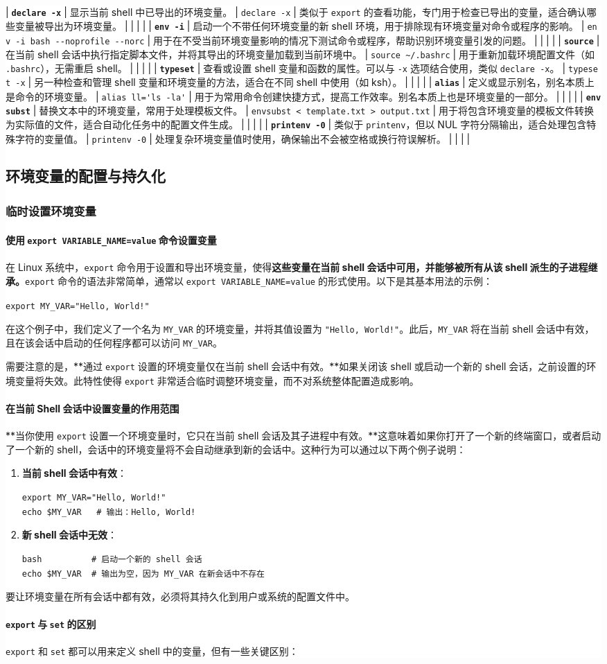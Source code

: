 | **`declare -x`**                                   | 显示当前 shell 中已导出的环境变量。                                        | `declare -x`                                        | 类似于 `export` 的查看功能，专门用于检查已导出的变量，适合确认哪些变量被导出为环境变量。 |                                     |     |     |
| **`env -i`**                                       | 启动一个不带任何环境变量的新 shell 环境，用于排除现有环境变量对命令或程序的影响。                 | `env -i bash --noprofile --norc`                    | 用于在不受当前环境变量影响的情况下测试命令或程序，帮助识别环境变量引发的问题。           |                                     |     |     |
| **`source`**                                       | 在当前 shell 会话中执行指定脚本文件，并将其导出的环境变量加载到当前环境中。                    | `source ~/.bashrc`                                  | 用于重新加载环境配置文件（如 `.bashrc`），无需重启 shell。             |                                     |     |     |
| **`typeset`**                                      | 查看或设置 shell 变量和函数的属性。可以与 `-x` 选项结合使用，类似 `declare -x`。        | `typeset -x`                                        | 另一种检查和管理 shell 变量和环境变量的方法，适合在不同 shell 中使用（如 ksh）。 |                                     |     |     |
| **`alias`**                                        | 定义或显示别名，别名本质上是命令的环境变量。                                       | `alias ll='ls -la'`                                 | 用于为常用命令创建快捷方式，提高工作效率。别名本质上也是环境变量的一部分。             |                                     |     |     |
| **`envsubst`**                                     | 替换文本中的环境变量，常用于处理模板文件。                                        | `envsubst < template.txt > output.txt`              | 用于将包含环境变量的模板文件转换为实际值的文件，适合自动化任务中的配置文件生成。          |                                     |     |     |
| **`printenv -0`**                                  | 类似于 `printenv`，但以 NUL 字符分隔输出，适合处理包含特殊字符的变量值。                 | `printenv -0`                                       | 处理复杂环境变量值时使用，确保输出不会被空格或换行符误解析。                    |                                     |     |     |

## 环境变量的配置与持久化

### 临时设置环境变量

#### 使用 `export VARIABLE_NAME=value` 命令设置变量

在 Linux 系统中，`export` 命令用于设置和导出环境变量，使得**这些变量在当前 shell 会话中可用，并能够被所有从该 shell 派生的子进程继承。**`export` 命令的语法非常简单，通常以 `export VARIABLE_NAME=value` 的形式使用。以下是其基本用法的示例：

```shell
export MY_VAR="Hello, World!"
```

在这个例子中，我们定义了一个名为 `MY_VAR` 的环境变量，并将其值设置为 `"Hello, World!"`。此后，`MY_VAR` 将在当前 shell 会话中有效，且在该会话中启动的任何程序都可以访问 `MY_VAR`。

需要注意的是，**通过 `export` 设置的环境变量仅在当前 shell 会话中有效。**如果关闭该 shell 或启动一个新的 shell 会话，之前设置的环境变量将失效。此特性使得 `export` 非常适合临时调整环境变量，而不对系统整体配置造成影响。

#### 在当前 Shell 会话中设置变量的作用范围

**当你使用 `export` 设置一个环境变量时，它只在当前 shell 会话及其子进程中有效。**这意味着如果你打开了一个新的终端窗口，或者启动了一个新的 shell，会话中的环境变量将不会自动继承到新的会话中。这种行为可以通过以下两个例子说明：

1. **当前 shell 会话中有效**：

   ```shell
   export MY_VAR="Hello, World!"
   echo $MY_VAR   # 输出：Hello, World!
   ```

2. **新 shell 会话中无效**：

   ```shell
   bash          # 启动一个新的 shell 会话
   echo $MY_VAR  # 输出为空，因为 MY_VAR 在新会话中不存在
   ```

要让环境变量在所有会话中都有效，必须将其持久化到用户或系统的配置文件中。

#### `export` 与 `set` 的区别

`export` 和 `set` 都可以用来定义 shell 中的变量，但有一些关键区别：
